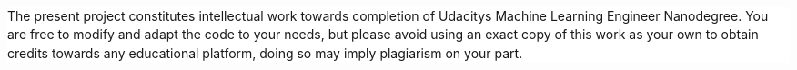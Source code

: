 
The present project constitutes intellectual work towards completion of Udacitys Machine Learning Engineer Nanodegree. You are free to modify and adapt the code to your needs, but please avoid using an exact copy of this work as your own to obtain credits towards any educational platform, doing so may imply plagiarism on your part. 


```python

```

